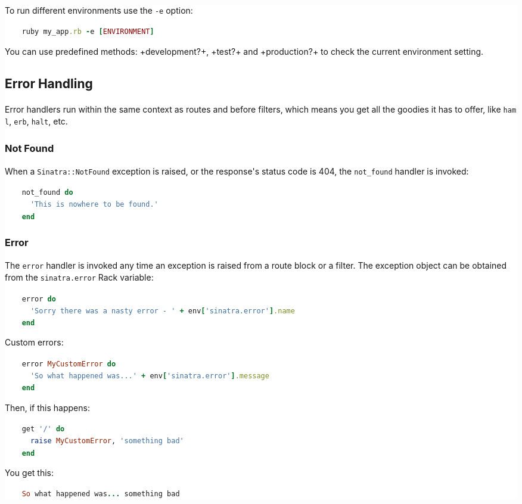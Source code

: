 To run different environments use the `-e` option:

```ruby
    ruby my_app.rb -e [ENVIRONMENT]
```

You can use predefined methods: +development?+, +test?+ and +production?+ to
check the current environment setting.

## Error Handling

Error handlers run within the same context as routes and before filters, which
means you get all the goodies it has to offer, like `haml`,
`erb`, `halt`, etc.

### Not Found

When a `Sinatra::NotFound` exception is raised, or the response's status
code is 404, the `not_found` handler is invoked:

```ruby
    not_found do
      'This is nowhere to be found.'
    end
```

### Error

The `error` handler is invoked any time an exception is raised from a route
block or a filter. The exception object can be obtained from the
`sinatra.error` Rack variable:

```ruby
    error do
      'Sorry there was a nasty error - ' + env['sinatra.error'].name
    end
```

Custom errors:

```ruby
    error MyCustomError do
      'So what happened was...' + env['sinatra.error'].message
    end
```

Then, if this happens:

```ruby
    get '/' do
      raise MyCustomError, 'something bad'
    end
```

You get this:

```ruby
    So what happened was... something bad
```
